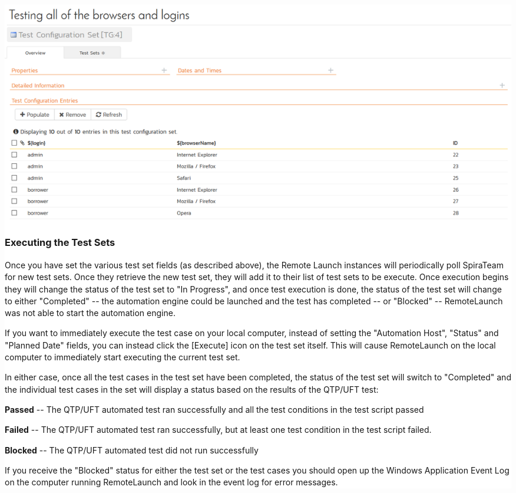 ![](img/HP_UFT__QTP_19.png)




### Executing the Test Sets

Once you have set the various test set fields (as described above), the
Remote Launch instances will periodically poll SpiraTeam for new test
sets. Once they retrieve the new test set, they will add it to their
list of test sets to be execute. Once execution begins they will change
the status of the test set to "In Progress", and once test execution is
done, the status of the test set will change to either "Completed" --
the automation engine could be launched and the test has completed -- or
"Blocked" -- RemoteLaunch was not able to start the automation engine.

If you want to immediately execute the test case on your local computer,
instead of setting the "Automation Host", "Status" and "Planned Date"
fields, you can instead click the \[Execute\] icon on the test set
itself. This will cause RemoteLaunch on the local computer to
immediately start executing the current test set.

In either case, once all the test cases in the test set have been
completed, the status of the test set will switch to "Completed" and the
individual test cases in the set will display a status based on the
results of the QTP/UFT test:

**Passed** -- The QTP/UFT automated test ran successfully and all the
test conditions in the test script passed

**Failed** -- The QTP/UFT automated test ran successfully, but at least
one test condition in the test script failed.

**Blocked** -- The QTP/UFT automated test did not run successfully

If you receive the "Blocked" status for either the test set or the test
cases you should open up the Windows Application Event Log on the
computer running RemoteLaunch and look in the event log for error
messages.
